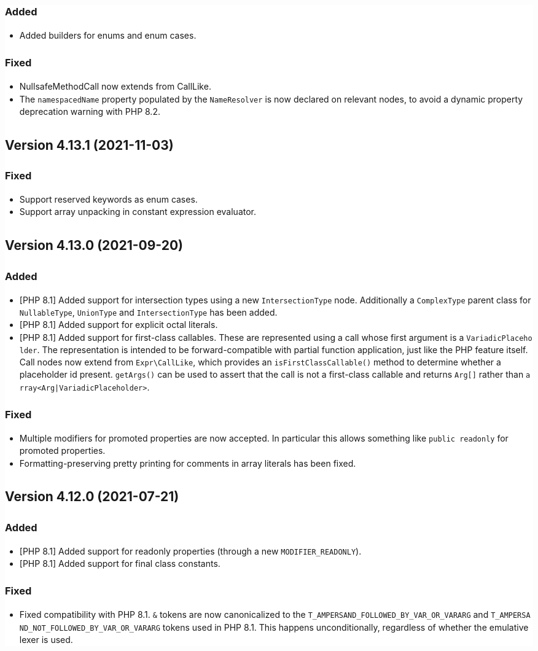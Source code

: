 ### Added

* Added builders for enums and enum cases.

### Fixed

* NullsafeMethodCall now extends from CallLike.
* The `namespacedName` property populated by the `NameResolver` is now declared on relevant nodes,
  to avoid a dynamic property deprecation warning with PHP 8.2.

Version 4.13.1 (2021-11-03)
---------------------------

### Fixed

* Support reserved keywords as enum cases.
* Support array unpacking in constant expression evaluator.

Version 4.13.0 (2021-09-20)
---------------------------

### Added

* [PHP 8.1] Added support for intersection types using a new `IntersectionType` node. Additionally
  a `ComplexType` parent class for `NullableType`, `UnionType` and `IntersectionType` has been
  added.
* [PHP 8.1] Added support for explicit octal literals.
* [PHP 8.1] Added support for first-class callables. These are represented using a call whose first
  argument is a `VariadicPlaceholder`. The representation is intended to be forward-compatible with
  partial function application, just like the PHP feature itself. Call nodes now extend from
  `Expr\CallLike`, which provides an `isFirstClassCallable()` method to determine whether a
  placeholder id present. `getArgs()` can be used to assert that the call is not a first-class
  callable and returns `Arg[]` rather than `array<Arg|VariadicPlaceholder>`.

### Fixed

* Multiple modifiers for promoted properties are now accepted. In particular this allows something
  like `public readonly` for promoted properties.
* Formatting-preserving pretty printing for comments in array literals has been fixed.

Version 4.12.0 (2021-07-21)
---------------------------

### Added

* [PHP 8.1] Added support for readonly properties (through a new `MODIFIER_READONLY`).
* [PHP 8.1] Added support for final class constants.

### Fixed

* Fixed compatibility with PHP 8.1. `&` tokens are now canonicalized to the
  `T_AMPERSAND_FOLLOWED_BY_VAR_OR_VARARG` and `T_AMPERSAND_NOT_FOLLOWED_BY_VAR_OR_VARARG` tokens
  used in PHP 8.1. This happens unconditionally, regardless of whether the emulative lexer is used.
